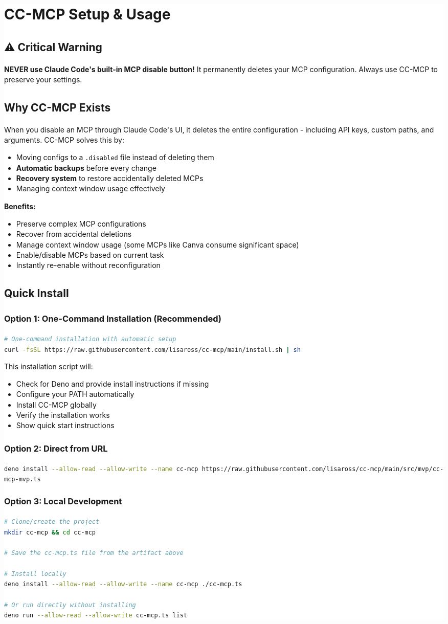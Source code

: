 # CC-MCP Setup & Usage

## ⚠️ Critical Warning

**NEVER use Claude Code's built-in MCP disable button!** It permanently deletes your MCP
configuration. Always use CC-MCP to preserve your settings.

## Why CC-MCP Exists

When you disable an MCP through Claude Code's UI, it deletes the entire configuration - including
API keys, custom paths, and arguments. CC-MCP solves this by:

- Moving configs to a `.disabled` file instead of deleting them
- **Automatic backups** before every change
- **Recovery system** to restore accidentally deleted MCPs
- Managing context window usage effectively

**Benefits:**

- Preserve complex MCP configurations
- Recover from accidental deletions
- Manage context window usage (some MCPs like Canva consume significant space)
- Enable/disable MCPs based on current task
- Instantly re-enable without reconfiguration

## Quick Install

### Option 1: One-Command Installation (Recommended)

```bash
# One-command installation with automatic setup
curl -fsSL https://raw.githubusercontent.com/lisaross/cc-mcp/main/install.sh | sh
```

This installation script will:
- Check for Deno and provide install instructions if missing
- Configure your PATH automatically  
- Install CC-MCP globally
- Verify the installation works
- Show quick start instructions

### Option 2: Direct from URL

```bash
deno install --allow-read --allow-write --name cc-mcp https://raw.githubusercontent.com/lisaross/cc-mcp/main/src/mvp/cc-mcp-mvp.ts
```

### Option 3: Local Development

```bash
# Clone/create the project
mkdir cc-mcp && cd cc-mcp

# Save the cc-mcp.ts file from the artifact above

# Install locally
deno install --allow-read --allow-write --name cc-mcp ./cc-mcp.ts

# Or run directly without installing
deno run --allow-read --allow-write cc-mcp.ts list
```
